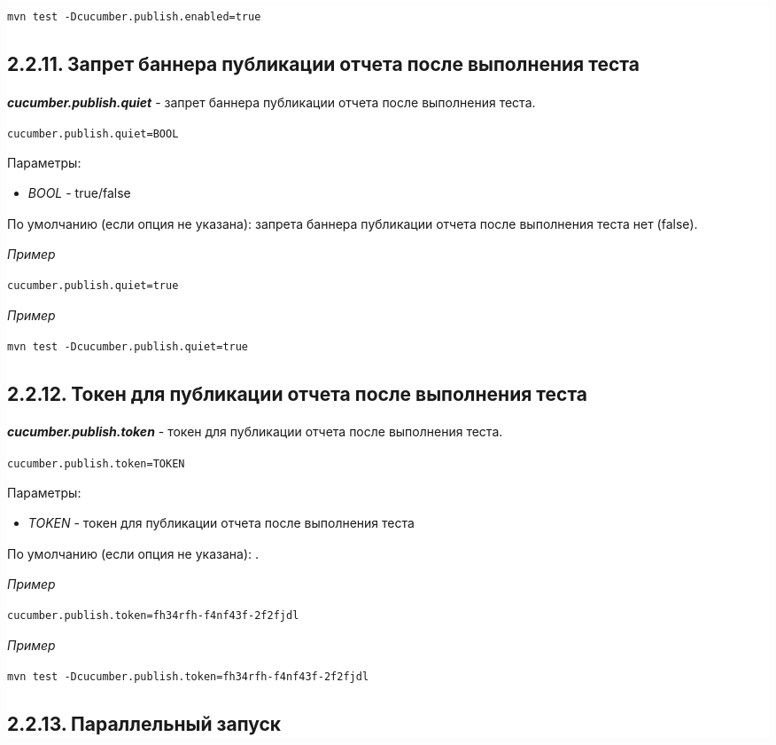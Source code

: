 ```text
mvn test -Dcucumber.publish.enabled=true
```

## 2.2.11. Запрет баннера публикации отчета после выполнения теста

***cucumber.publish.quiet*** - запрет баннера публикации отчета после выполнения теста.

```text
cucumber.publish.quiet=BOOL
```

Параметры:

* *BOOL* - true/false

По умолчанию (если опция не указана): запрета баннера публикации отчета после выполнения теста нет (false).

*Пример*

```text
cucumber.publish.quiet=true
```

*Пример*

```text
mvn test -Dcucumber.publish.quiet=true
```

## 2.2.12. Токен для публикации отчета после выполнения теста

***cucumber.publish.token*** - токен для публикации отчета после выполнения теста.

```text
cucumber.publish.token=TOKEN
```

Параметры:

* *TOKEN* - токен для публикации отчета после выполнения теста

По умолчанию (если опция не указана): .

*Пример*

```text
cucumber.publish.token=fh34rfh-f4nf43f-2f2fjdl
```

*Пример*

```text
mvn test -Dcucumber.publish.token=fh34rfh-f4nf43f-2f2fjdl 
```

## 2.2.13. Параллельный запуск
